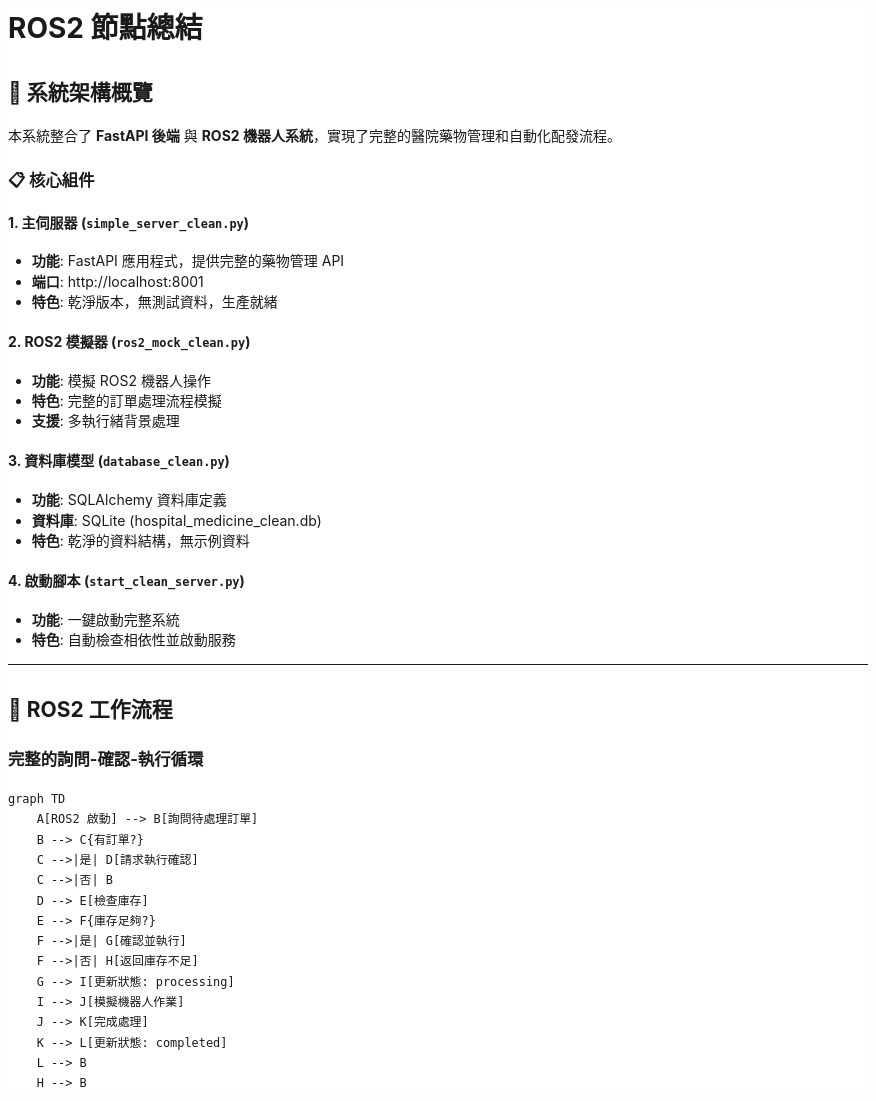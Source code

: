 # ROS2 節點總結

## 🤖 系統架構概覽

本系統整合了 **FastAPI 後端** 與 **ROS2 機器人系統**，實現了完整的醫院藥物管理和自動化配發流程。

### 📋 核心組件

#### 1. **主伺服器** (`simple_server_clean.py`)
- **功能**: FastAPI 應用程式，提供完整的藥物管理 API
- **端口**: http://localhost:8001
- **特色**: 乾淨版本，無測試資料，生產就緒

#### 2. **ROS2 模擬器** (`ros2_mock_clean.py`)
- **功能**: 模擬 ROS2 機器人操作
- **特色**: 完整的訂單處理流程模擬
- **支援**: 多執行緒背景處理

#### 3. **資料庫模型** (`database_clean.py`)
- **功能**: SQLAlchemy 資料庫定義
- **資料庫**: SQLite (hospital_medicine_clean.db)
- **特色**: 乾淨的資料結構，無示例資料

#### 4. **啟動腳本** (`start_clean_server.py`)
- **功能**: 一鍵啟動完整系統
- **特色**: 自動檢查相依性並啟動服務

---

## 🔄 ROS2 工作流程

### 完整的詢問-確認-執行循環

```mermaid
graph TD
    A[ROS2 啟動] --> B[詢問待處理訂單]
    B --> C{有訂單?}
    C -->|是| D[請求執行確認]
    C -->|否| B
    D --> E[檢查庫存]
    E --> F{庫存足夠?}
    F -->|是| G[確認並執行]
    F -->|否| H[返回庫存不足]
    G --> I[更新狀態: processing]
    I --> J[模擬機器人作業]
    J --> K[完成處理]
    K --> L[更新狀態: completed]
    L --> B
    H --> B
```
